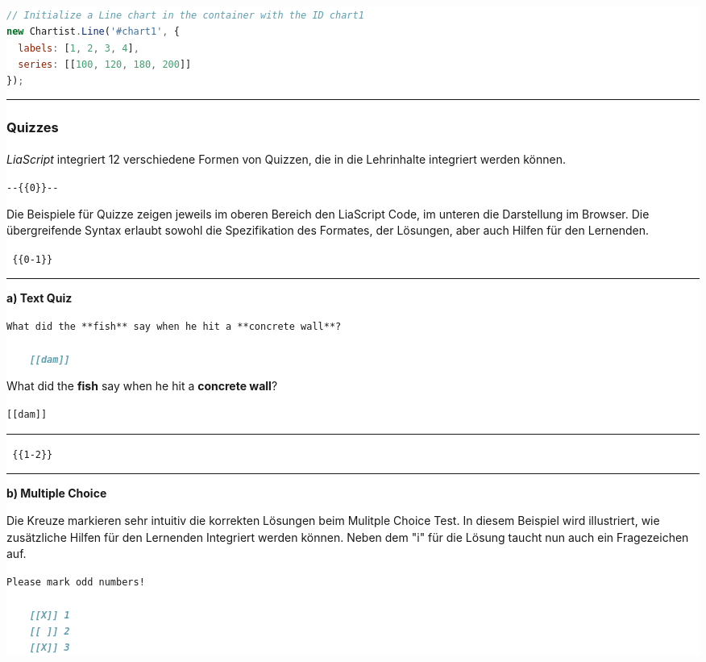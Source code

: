 ```javascript
// Initialize a Line chart in the container with the ID chart1
new Chartist.Line('#chart1', {
  labels: [1, 2, 3, 4],
  series: [[100, 120, 180, 200]]
});
```
<script>@input</script>

<div class="ct-chart ct-golden-section" id="chart1"></div>

********************************************************************************

### Quizzes

*LiaScript* integriert 12 verschiedene Formen von Quizzen, die in die
Lehrinhalte integriert werden können.

    --{{0}}--
Die Beispiele für Quizze zeigen jeweils im oberen Bereich den LiaScript Code, im
unteren die Darstellung im Browser. Die übergreifende Syntax erlaubt sowohl die
Spezifikation des Formates, der Lösungen, aber auch Hilfen für den Lernenden.

     {{0-1}}
********************************************************************************

**a) Text Quiz**

``` markdown
What did the **fish** say when he hit a **concrete wall**?

    [[dam]]
```

What did the **fish** say when he hit a **concrete wall**?

    [[dam]]

********************************************************************************


     {{1-2}}
********************************************************************************

**b) Multiple Choice**

Die Kreuze markieren sehr intuitiv die korrekten Lösungen beim Mulitple Choice Test.
In diesem Beispiel wird illustriert, wie zusätzliche Hilfen für den Lernenden
Integriert werden können. Neben dem "i" für die Lösung taucht nun auch ein Fragezeichen auf.

``` markdown
Please mark odd numbers!

    [[X]] 1
    [[ ]] 2
    [[X]] 3
```
